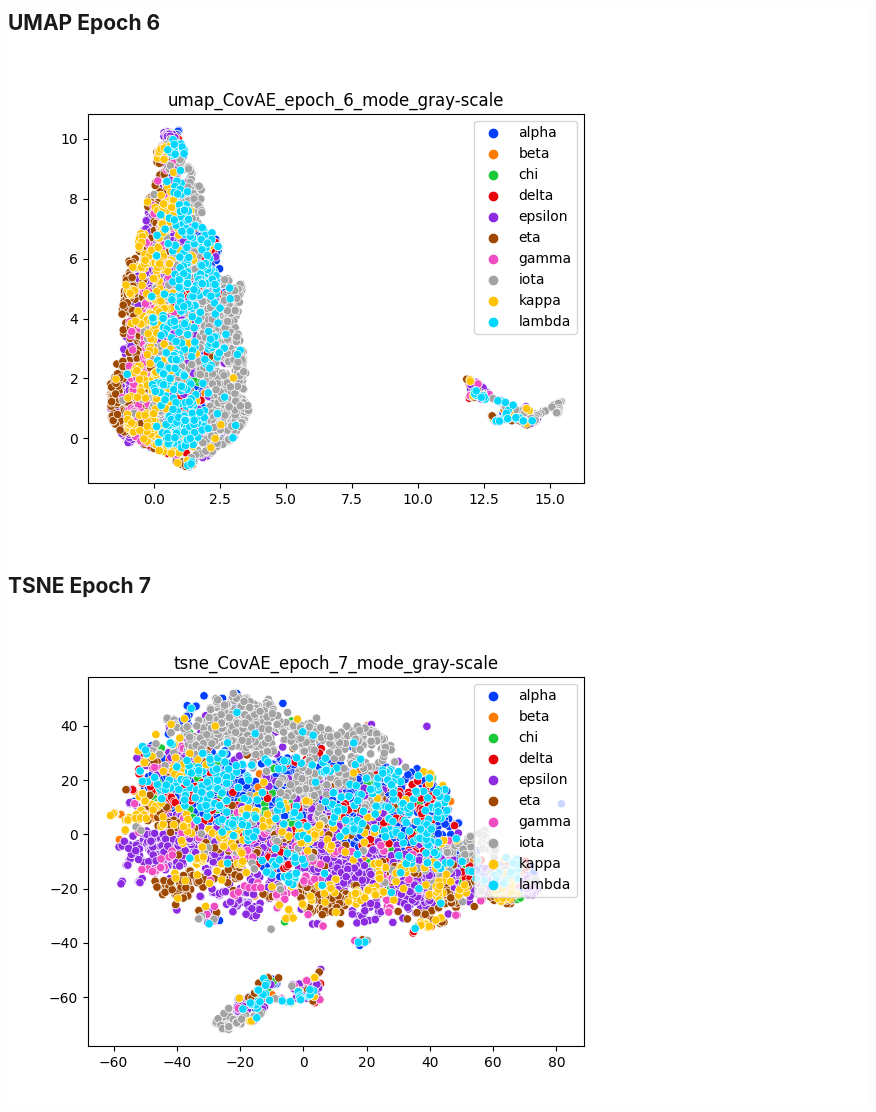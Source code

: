 
## UMAP Epoch 6
  
![Alt text](CovAE/gray-scale/umap_CovAE_epoch_6_mode_gray-scale.png?raw=true "Title")


## TSNE Epoch 7
  
![Alt text](CovAE/gray-scale/tsne_CovAE_epoch_7_mode_gray-scale.png?raw=true "Title")
